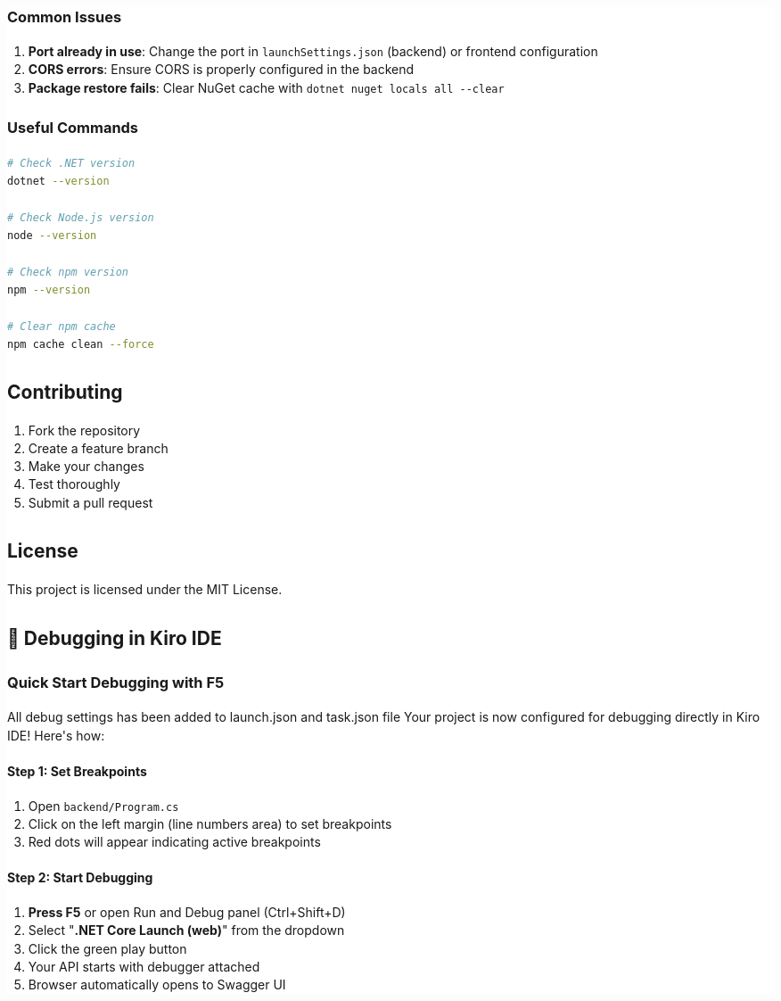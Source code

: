 ### Common Issues

1. **Port already in use**: Change the port in `launchSettings.json` (backend) or frontend configuration
2. **CORS errors**: Ensure CORS is properly configured in the backend
3. **Package restore fails**: Clear NuGet cache with `dotnet nuget locals all --clear`

### Useful Commands

```bash
# Check .NET version
dotnet --version

# Check Node.js version
node --version

# Check npm version
npm --version

# Clear npm cache
npm cache clean --force
```

## Contributing

1. Fork the repository
2. Create a feature branch
3. Make your changes
4. Test thoroughly
5. Submit a pull request

## License

This project is licensed under the MIT License.

## 🐛 Debugging in Kiro IDE

### Quick Start Debugging with F5

All debug settings has been added to launch.json and task.json file
Your project is now configured for debugging directly in Kiro IDE! Here's how:

#### **Step 1: Set Breakpoints**

1. Open `backend/Program.cs`
2. Click on the left margin (line numbers area) to set breakpoints
3. Red dots will appear indicating active breakpoints

#### **Step 2: Start Debugging**

1. **Press F5** or open Run and Debug panel (Ctrl+Shift+D)
2. Select "**.NET Core Launch (web)**" from the dropdown
3. Click the green play button
4. Your API starts with debugger attached
5. Browser automatically opens to Swagger UI
